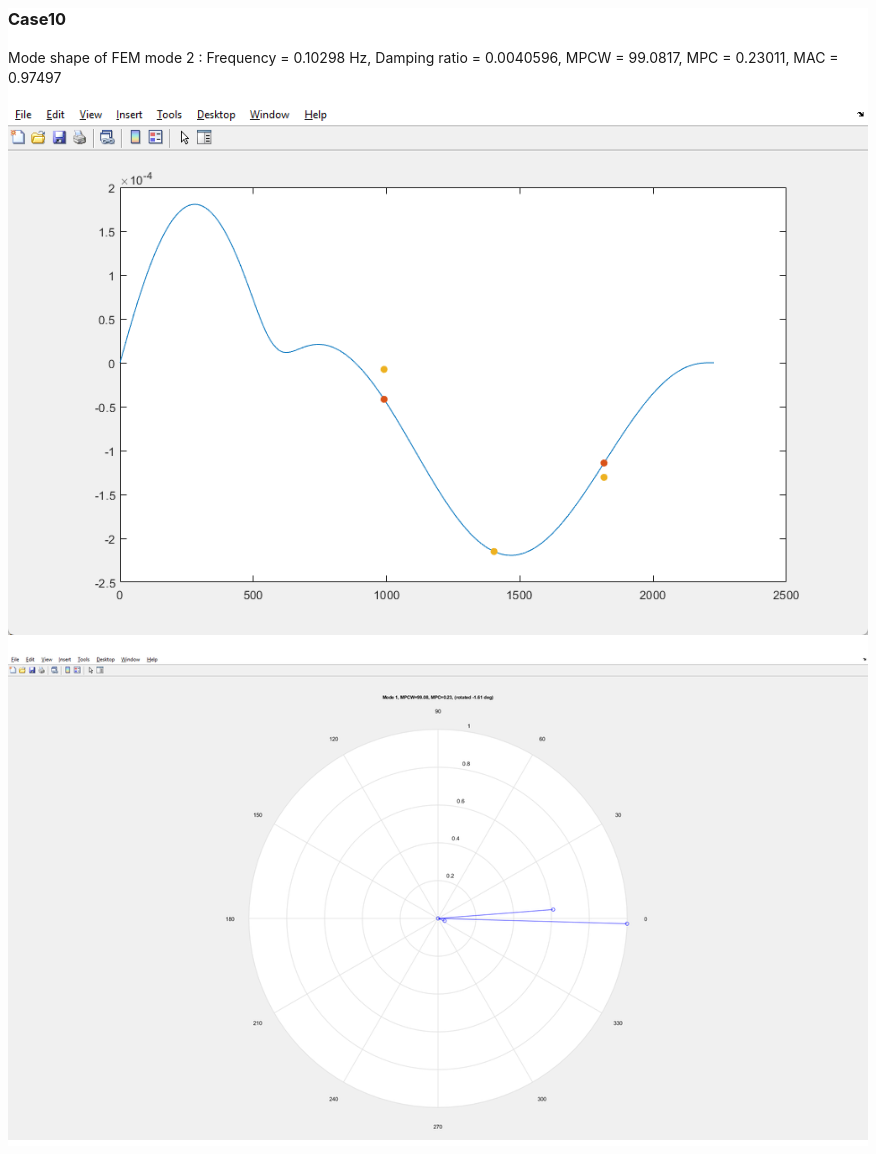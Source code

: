 

### Case10

Mode shape of FEM mode 2 : Frequency = 0.10298 Hz, Damping ratio = 0.0040596, MPCW = 99.0817, MPC = 0.23011, MAC = 0.97497

![image-20240222003930405](Modal_shape_analyais.assets/image-20240222003930405.png)

![image-20240222003934380](Modal_shape_analyais.assets/image-20240222003934380.png)
